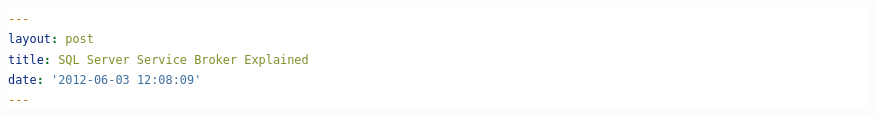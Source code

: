```yaml
---
layout: post
title: SQL Server Service Broker Explained
date: '2012-06-03 12:08:09'
---
```

